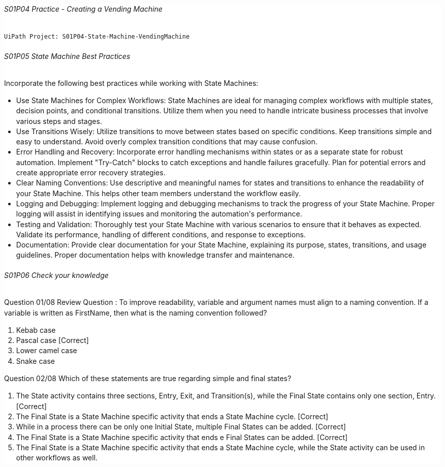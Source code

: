 ###### S01P04 Practice - Creating a Vending Machine

```
UiPath Project: S01P04-State-Machine-VendingMachine
```

###### S01P05 State Machine Best Practices

Incorporate the following best practices while working with State Machines:

- Use State Machines for Complex Workflows: State Machines are ideal for managing complex workflows with multiple states, decision points, and conditional transitions. Utilize them when you need to handle intricate business processes that involve various steps and stages.
- Use Transitions Wisely: Utilize transitions to move between states based on specific conditions. Keep transitions simple and easy to understand. Avoid overly complex transition conditions that may cause confusion.
- Error Handling and Recovery: Incorporate error handling mechanisms within states or as a separate state for robust automation. Implement "Try-Catch" blocks to catch exceptions and handle failures gracefully. Plan for potential errors and create appropriate error recovery strategies.
- Clear Naming Conventions: Use descriptive and meaningful names for states and transitions to enhance the readability of your State Machine. This helps other team members understand the workflow easily.
- Logging and Debugging: Implement logging and debugging mechanisms to track the progress of your State Machine. Proper logging will assist in identifying issues and monitoring the automation's performance.
- Testing and Validation: Thoroughly test your State Machine with various scenarios to ensure that it behaves as expected. Validate its performance, handling of different conditions, and response to exceptions.
- Documentation: Provide clear documentation for your State Machine, explaining its purpose, states, transitions, and usage guidelines. Proper documentation helps with knowledge transfer and maintenance.

###### S01P06 Check your knowledge

Question 01/08 Review Question : To improve readability, variable and argument names must align to a naming convention. If a variable is written as FirstName, then what is the naming convention followed?

1. Kebab case
2. Pascal case [Correct]
3. Lower camel case
4. Snake case

Question 02/08 Which of these statements are true regarding simple and final states?

1. The State activity contains three sections, Entry, Exit, and Transition(s), while the Final State contains only one section, Entry. [Correct]
2. The Final State is a State Machine specific activity that ends a State Machine cycle. [Correct]
3. While in a process there can be only one Initial State, multiple Final States can be added. [Correct]
4. The Final State is a State Machine specific activity that ends e Final States can be added. [Correct]
5. The Final State is a State Machine specific activity that ends a State Machine cycle, while the State activity can be used in other workflows as well.
